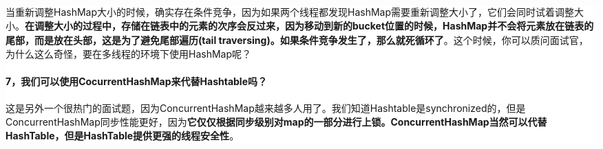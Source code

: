 当重新调整HashMap大小的时候，确实存在条件竞争，因为如果两个线程都发现HashMap需要重新调整大小了，它们会同时试着调整大小。**在调整大小的过程中，存储在链表中的元素的次序会反过来，因为移动到新的bucket位置的时候，HashMap并不会将元素放在链表的尾部，而是放在头部，这是为了避免尾部遍历(tail traversing)。如果条件竞争发生了，那么就死循环了**。这个时候，你可以质问面试官，为什么这么奇怪，要在多线程的环境下使用HashMap呢？

#### **7，我们可以使用CocurrentHashMap来代替Hashtable吗？**

这是另外一个很热门的面试题，因为ConcurrentHashMap越来越多人用了。我们知道Hashtable是synchronized的，但是ConcurrentHashMap同步性能更好，因为**它仅仅根据同步级别对map的一部分进行上锁。ConcurrentHashMap当然可以代替HashTable，但是HashTable提供更强的线程安全性**。

